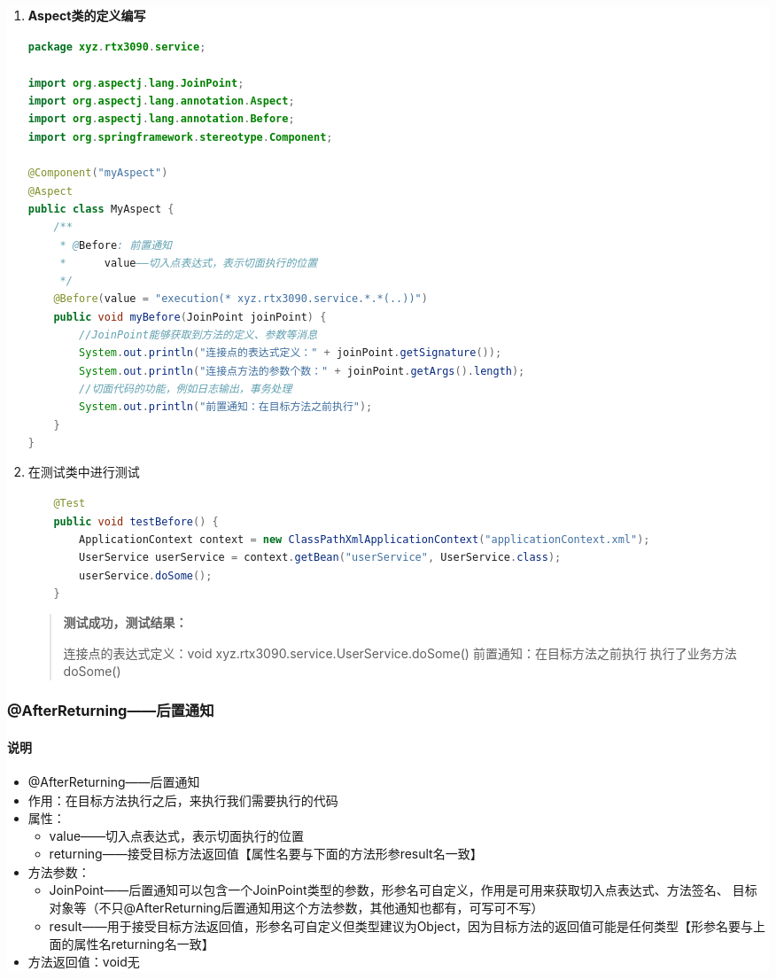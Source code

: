 1. **Aspect类的定义编写**

   ```java
   package xyz.rtx3090.service;
   
   import org.aspectj.lang.JoinPoint;
   import org.aspectj.lang.annotation.Aspect;
   import org.aspectj.lang.annotation.Before;
   import org.springframework.stereotype.Component;
   
   @Component("myAspect")
   @Aspect
   public class MyAspect {
       /**
        * @Before: 前置通知
        *      value——切入点表达式，表示切面执行的位置
        */
       @Before(value = "execution(* xyz.rtx3090.service.*.*(..))")
       public void myBefore(JoinPoint joinPoint) {
           //JoinPoint能够获取到方法的定义、参数等消息
           System.out.println("连接点的表达式定义：" + joinPoint.getSignature());
           System.out.println("连接点方法的参数个数：" + joinPoint.getArgs().length);
           //切面代码的功能，例如日志输出，事务处理
           System.out.println("前置通知：在目标方法之前执行");
       }
   }
   ```

2. 在测试类中进行测试

   ```java
       @Test
       public void testBefore() {
           ApplicationContext context = new ClassPathXmlApplicationContext("applicationContext.xml");
           UserService userService = context.getBean("userService", UserService.class);
           userService.doSome();
       }
   ```

   > **测试成功，测试结果：**
   >
   > 连接点的表达式定义：void xyz.rtx3090.service.UserService.doSome()
   > 前置通知：在目标方法之前执行
   > 执行了业务方法doSome()

### @AfterReturning——后置通知

#### 说明

+ @AfterReturning——后置通知
+ 作用：在目标方法执行之后，来执行我们需要执行的代码
+ 属性：
  + value——切入点表达式，表示切面执行的位置
  + returning——接受目标方法返回值【属性名要与下面的方法形参result名一致】
+ 方法参数：
  + JoinPoint——后置通知可以包含一个JoinPoint类型的参数，形参名可自定义，作用是可用来获取切入点表达式、方法签名、 目标对象等（不只@AfterReturning后置通知用这个方法参数，其他通知也都有，可写可不写）
  + result——用于接受目标方法返回值，形参名可自定义但类型建议为Object，因为目标方法的返回值可能是任何类型【形参名要与上面的属性名returning名一致】
+ 方法返回值：void无
